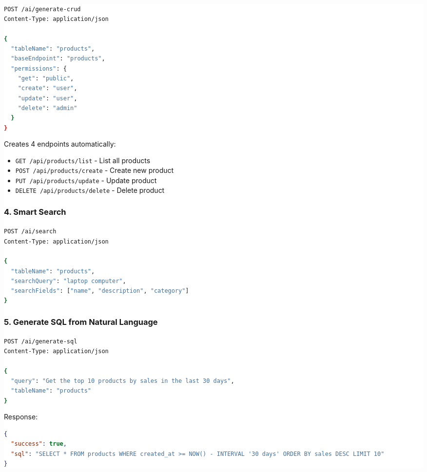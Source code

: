 ```bash
POST /ai/generate-crud
Content-Type: application/json

{
  "tableName": "products",
  "baseEndpoint": "products",
  "permissions": {
    "get": "public",
    "create": "user",
    "update": "user",
    "delete": "admin"
  }
}
```

Creates 4 endpoints automatically:
- `GET /api/products/list` - List all products
- `POST /api/products/create` - Create new product
- `PUT /api/products/update` - Update product
- `DELETE /api/products/delete` - Delete product

### 4. Smart Search

```bash
POST /ai/search
Content-Type: application/json

{
  "tableName": "products",
  "searchQuery": "laptop computer",
  "searchFields": ["name", "description", "category"]
}
```

### 5. Generate SQL from Natural Language

```bash
POST /ai/generate-sql
Content-Type: application/json

{
  "query": "Get the top 10 products by sales in the last 30 days",
  "tableName": "products"
}
```

Response:
```json
{
  "success": true,
  "sql": "SELECT * FROM products WHERE created_at >= NOW() - INTERVAL '30 days' ORDER BY sales DESC LIMIT 10"
}
```

